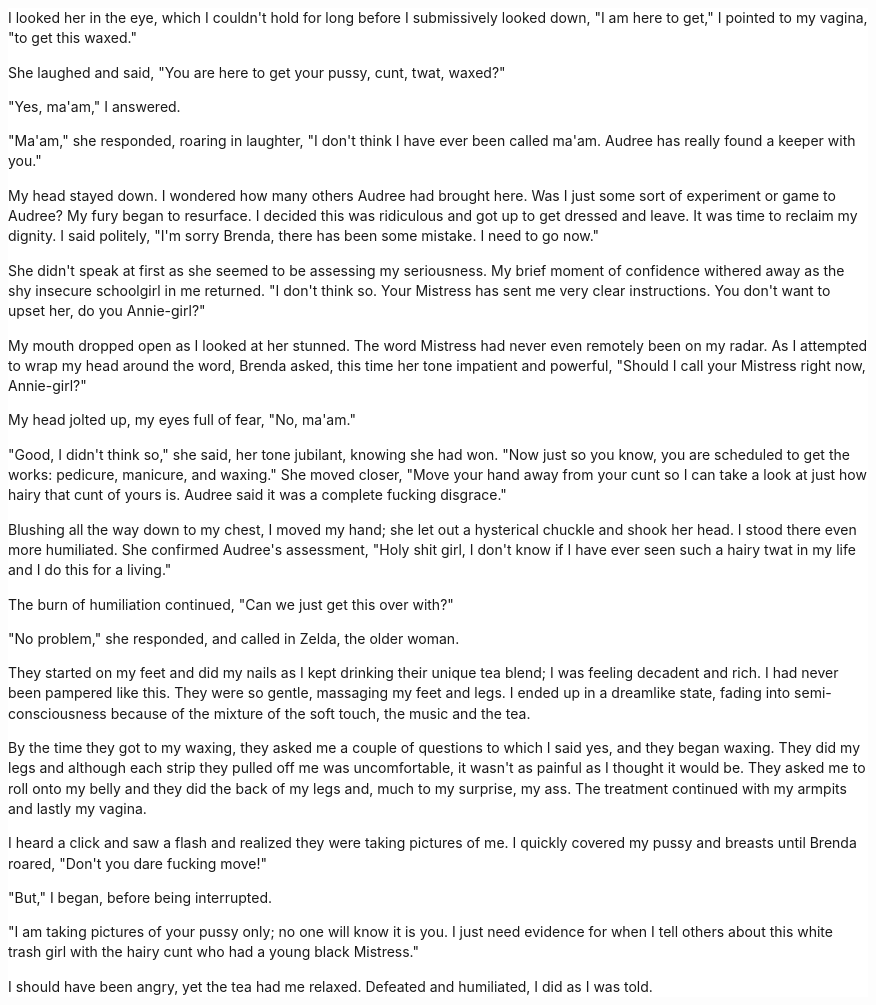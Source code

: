  I looked her in the eye, which I couldn't hold for long before I submissively looked down, "I am here to get," I pointed to my vagina, "to get this waxed." 

 She laughed and said, "You are here to get your pussy, cunt, twat, waxed?" 

 "Yes, ma'am," I answered. 

 "Ma'am," she responded, roaring in laughter, "I don't think I have ever been called ma'am. Audree has really found a keeper with you." 

 My head stayed down. I wondered how many others Audree had brought here. Was I just some sort of experiment or game to Audree? My fury began to resurface. I decided this was ridiculous and got up to get dressed and leave. It was time to reclaim my dignity. I said politely, "I'm sorry Brenda, there has been some mistake. I need to go now." 

 She didn't speak at first as she seemed to be assessing my seriousness. My brief moment of confidence withered away as the shy insecure schoolgirl in me returned. "I don't think so. Your Mistress has sent me very clear instructions. You don't want to upset her, do you Annie-girl?" 

 My mouth dropped open as I looked at her stunned. The word Mistress had never even remotely been on my radar. As I attempted to wrap my head around the word, Brenda asked, this time her tone impatient and powerful, "Should I call your Mistress right now, Annie-girl?" 

 My head jolted up, my eyes full of fear, "No, ma'am." 

 "Good, I didn't think so," she said, her tone jubilant, knowing she had won. "Now just so you know, you are scheduled to get the works: pedicure, manicure, and waxing." She moved closer, "Move your hand away from your cunt so I can take a look at just how hairy that cunt of yours is. Audree said it was a complete fucking disgrace." 

 Blushing all the way down to my chest, I moved my hand; she let out a hysterical chuckle and shook her head. I stood there even more humiliated. She confirmed Audree's assessment, "Holy shit girl, I don't know if I have ever seen such a hairy twat in my life and I do this for a living." 

 The burn of humiliation continued, "Can we just get this over with?" 

 "No problem," she responded, and called in Zelda, the older woman. 

 They started on my feet and did my nails as I kept drinking their unique tea blend; I was feeling decadent and rich. I had never been pampered like this. They were so gentle, massaging my feet and legs. I ended up in a dreamlike state, fading into semi- consciousness because of the mixture of the soft touch, the music and the tea. 

 By the time they got to my waxing, they asked me a couple of questions to which I said yes, and they began waxing. They did my legs and although each strip they pulled off me was uncomfortable, it wasn't as painful as I thought it would be. They asked me to roll onto my belly and they did the back of my legs and, much to my surprise, my ass. The treatment continued with my armpits and lastly my vagina. 

 I heard a click and saw a flash and realized they were taking pictures of me. I quickly covered my pussy and breasts until Brenda roared, "Don't you dare fucking move!" 

 "But," I began, before being interrupted. 

 "I am taking pictures of your pussy only; no one will know it is you. I just need evidence for when I tell others about this white trash girl with the hairy cunt who had a young black Mistress." 

 I should have been angry, yet the tea had me relaxed. Defeated and humiliated, I did as I was told. 
